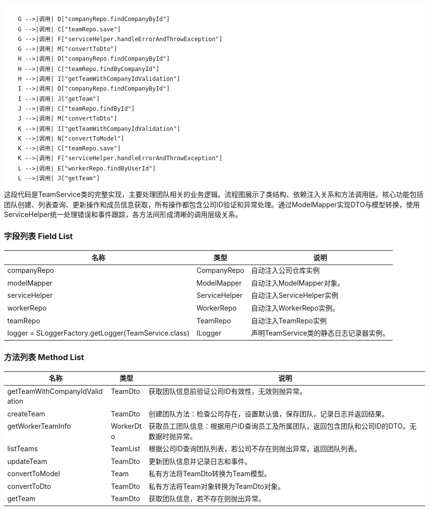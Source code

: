 ```mermaid

    G -->|调用| D["companyRepo.findCompanyById"]
    G -->|调用| C["teamRepo.save"]
    G -->|调用| F["serviceHelper.handleErrorAndThrowException"]
    G -->|调用| M["convertToDto"]
    H -->|调用| D["companyRepo.findCompanyById"]
    H -->|调用| C["teamRepo.findByCompanyId"]
    H -->|调用| I["getTeamWithCompanyIdValidation"]
    I -->|调用| D["companyRepo.findCompanyById"]
    I -->|调用| J["getTeam"]
    J -->|调用| C["teamRepo.findById"]
    J -->|调用| M["convertToDto"]
    K -->|调用| I["getTeamWithCompanyIdValidation"]
    K -->|调用| N["convertToModel"]
    K -->|调用| C["teamRepo.save"]
    K -->|调用| F["serviceHelper.handleErrorAndThrowException"]
    L -->|调用| E["workerRepo.findByUserId"]
    L -->|调用| J["getTeam"]
```

这段代码是TeamService类的完整实现，主要处理团队相关的业务逻辑。流程图展示了类结构、依赖注入关系和方法调用链。核心功能包括团队创建、列表查询、更新操作和成员信息获取，所有操作都包含公司ID验证和异常处理。通过ModelMapper实现DTO与模型转换，使用ServiceHelper统一处理错误和事件跟踪，各方法间形成清晰的调用层级关系。

### 字段列表 Field List

| 名称  | 类型  | 说明 |
|-------|-------|------|
| companyRepo | CompanyRepo | 自动注入公司仓库实例 |
| modelMapper | ModelMapper | 自动注入ModelMapper对象。 |
| serviceHelper | ServiceHelper | 自动注入ServiceHelper实例 |
| workerRepo | WorkerRepo | 自动注入WorkerRepo实例。 |
| teamRepo | TeamRepo | 自动注入TeamRepo实例 |
| logger = SLoggerFactory.getLogger(TeamService.class) | ILogger | 声明TeamService类的静态日志记录器实例。 |

### 方法列表 Method List

| 名称  | 类型  | 说明 |
|-------|-------|------|
| getTeamWithCompanyIdValidation | TeamDto | 获取团队信息前验证公司ID有效性，无效则抛异常。 |
| createTeam | TeamDto | 创建团队方法：检查公司存在，设置默认值，保存团队，记录日志并返回结果。 |
| getWorkerTeamInfo | WorkerDto | 获取员工团队信息：根据用户ID查询员工及所属团队，返回包含团队和公司ID的DTO。无数据时抛异常。 |
| listTeams | TeamList | 根据公司ID查询团队列表，若公司不存在则抛出异常，返回团队列表。 |
| updateTeam | TeamDto | 更新团队信息并记录日志和事件。 |
| convertToModel | Team | 私有方法将TeamDto转换为Team模型。 |
| convertToDto | TeamDto | 私有方法将Team对象转换为TeamDto对象。 |
| getTeam | TeamDto | 获取团队信息，若不存在则抛出异常。 |




